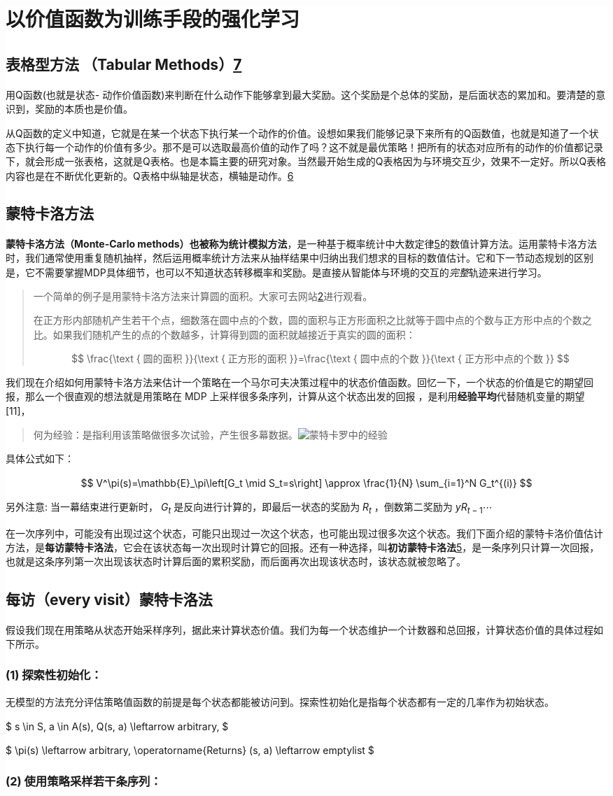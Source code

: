 # 以价值函数为训练手段的强化学习


## 表格型方法 （Tabular Methods）[7]

用Q函数(也就是状态- 动作价值函数)来判断在什么动作下能够拿到最大奖励。这个奖励是个总体的奖励，是后面状态的累加和。要清楚的意识到，奖励的本质也是价值。

从Q函数的定义中知道，它就是在某一个状态下执行某一个动作的价值。设想如果我们能够记录下来所有的Q函数值，也就是知道了一个状态下执行每一个动作的价值有多少。那不是可以选取最高价值的动作了吗？这不就是最优策略！把所有的状态对应所有的动作的价值都记录下，就会形成一张表格，这就是Q表格。也是本篇主要的研究对象。当然最开始生成的Q表格因为与环境交互少，效果不一定好。所以Q表格内容也是在不断优化更新的。Q表格中纵轴是状态，横轴是动作。[6]


## 蒙特卡洛方法

**蒙特卡洛方法（Monte-Carlo methods）**也被称为**统计模拟方法**，是一种基于概率统计中大数定律[5]的数值计算方法。运用蒙特卡洛方法时，我们通常使用重复随机抽样，然后运用概率统计方法来从抽样结果中归纳出我们想求的目标的数值估计。它和下一节动态规划的区别是，它不需要掌握MDP具体细节，也可以不知道状态转移概率和奖励。是直接从智能体与环境的交互的*完整*轨迹来进行学习。

> 一个简单的例子是用蒙特卡洛方法来计算圆的面积。大家可去网站[2]进行观看。
>
> 在正方形内部随机产生若干个点，细数落在圆中点的个数，圆的面积与正方形面积之比就等于圆中点的个数与正方形中点的个数之比。如果我们随机产生的点的个数越多，计算得到圆的面积就越接近于真实的圆的面积：
>
> $$
> \frac{\text { 圆的面积 }}{\text { 正方形的面积 }}=\frac{\text { 圆中点的个数 }}{\text { 正方形中点的个数 }}
> $$

我们现在介绍如何用蒙特卡洛方法来估计一个策略在一个马尔可夫决策过程中的状态价值函数。回忆一下，一个状态的价值是它的期望回报，那么一个很直观的想法就是用策略在 MDP 上采样很多条序列，计算从这个状态出发的回报
，是利用**经验平均**代替随机变量的期望[11]，

> 何为经验：是指利用该策略做很多次试验，产生很多幕数据。![蒙特卡罗中的经验](../img/experience.png)

具体公式如下：

$$
V^\pi(s)=\mathbb{E}_\pi\left[G_t \mid S_t=s\right] \approx \frac{1}{N} \sum_{i=1}^N G_t^{(i)}
$$

另外注意: 当一幕结束进行更新时， $G_t$ 是反向进行计算的，即最后一状态的奖励为 $R_t$ ，倒数第二奖励为 $y R_{t-1} \cdots$

在一次序列中，可能没有出现过这个状态，可能只出现过一次这个状态，也可能出现过很多次这个状态。我们下面介绍的蒙特卡洛价值估计方法，是**每访蒙特卡洛法**，它会在该状态每一次出现时计算它的回报。还有一种选择，叫**初访蒙特卡洛法**[5]，是一条序列只计算一次回报，也就是这条序列第一次出现该状态时计算后面的累积奖励，而后面再次出现该状态时，该状态就被忽略了。

## 每访（every visit）蒙特卡洛法

假设我们现在用策略从状态开始采样序列，据此来计算状态价值。我们为每一个状态维护一个计数器和总回报，计算状态价值的具体过程如下所示。

### (1) 探索性初始化：

无模型的方法充分评估策略值函数的前提是每个状态都能被访问到。探索性初始化是指每个状态都有一定的几率作为初始状态。

$ s \in S, a \in A(s), Q(s, a) \leftarrow  arbitrary, $

$ \pi(s) \leftarrow arbitrary, \operatorname{Returns} (s, a) \leftarrow emptylist $

### (2) 使用策略采样若干条序列：


[1]: http://www.icdai.org/ibbb/2019/ID-0004.pdf
[2]: https://what-is-pi.onlyahuman.repl.co/
[3]: https://zhuanlan.zhihu.com/p/437626120#3.3%20GAE
[4]: https://zhuanlan.zhihu.com/p/475800586
[5]: https://www.cnblogs.com/kailugaji/p/16140474.html
[6]: https://www.guyuehome.com/43784
[7]: https://blog.51cto.com/u_15279775/2937884
[8]: https://blog.csdn.net/weixin_43236007/article/details/114378104
[9]: https://zhuanlan.zhihu.com/p/659963829